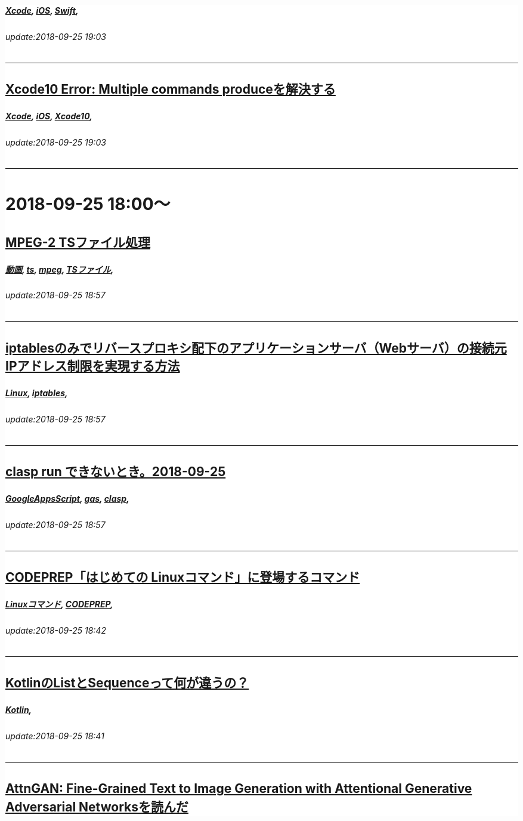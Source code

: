 ##### [Xcode](https://qiita.com/tags/Xcode), [iOS](https://qiita.com/tags/iOS), [Swift](https://qiita.com/tags/Swift), 
###### update:2018-09-25 19:03
---
## [Xcode10 Error: Multiple commands produceを解決する](https://qiita.com/SatoTakeshiX/items/047a313f564879e290ec)
##### [Xcode](https://qiita.com/tags/Xcode), [iOS](https://qiita.com/tags/iOS), [Xcode10](https://qiita.com/tags/Xcode10), 
###### update:2018-09-25 19:03
---




# 2018-09-25 18:00～
## [MPEG-2 TSファイル処理 ](https://qiita.com/sagesagesagesagesage/items/e77c18f6576c40b9630a)
##### [動画](https://qiita.com/tags/動画), [ts](https://qiita.com/tags/ts), [mpeg](https://qiita.com/tags/mpeg), [TSファイル](https://qiita.com/tags/TSファイル), 
###### update:2018-09-25 18:57
---
## [iptablesのみでリバースプロキシ配下のアプリケーションサーバ（Webサーバ）の接続元IPアドレス制限を実現する方法](https://qiita.com/tabimoba/items/e4932777834441e8c38d)
##### [Linux](https://qiita.com/tags/Linux), [iptables](https://qiita.com/tags/iptables), 
###### update:2018-09-25 18:57
---
## [clasp run できないとき。2018-09-25](https://qiita.com/abetomo/items/59379e26679e342ef6e3)
##### [GoogleAppsScript](https://qiita.com/tags/GoogleAppsScript), [gas](https://qiita.com/tags/gas), [clasp](https://qiita.com/tags/clasp), 
###### update:2018-09-25 18:57
---
## [CODEPREP「はじめての Linuxコマンド」に登場するコマンド](https://qiita.com/codelife0814/items/09153fb4c9836c18f9f1)
##### [Linuxコマンド](https://qiita.com/tags/Linuxコマンド), [CODEPREP](https://qiita.com/tags/CODEPREP), 
###### update:2018-09-25 18:42
---
## [KotlinのListとSequenceって何が違うの？](https://qiita.com/KirariGlock/items/9aa251a44c11900c8b5f)
##### [Kotlin](https://qiita.com/tags/Kotlin), 
###### update:2018-09-25 18:41
---
## [AttnGAN: Fine-Grained Text to Image Generation with Attentional Generative Adversarial Networksを読んだ](https://qiita.com/d-ogawa/items/5b25b587deea6929e1df)
